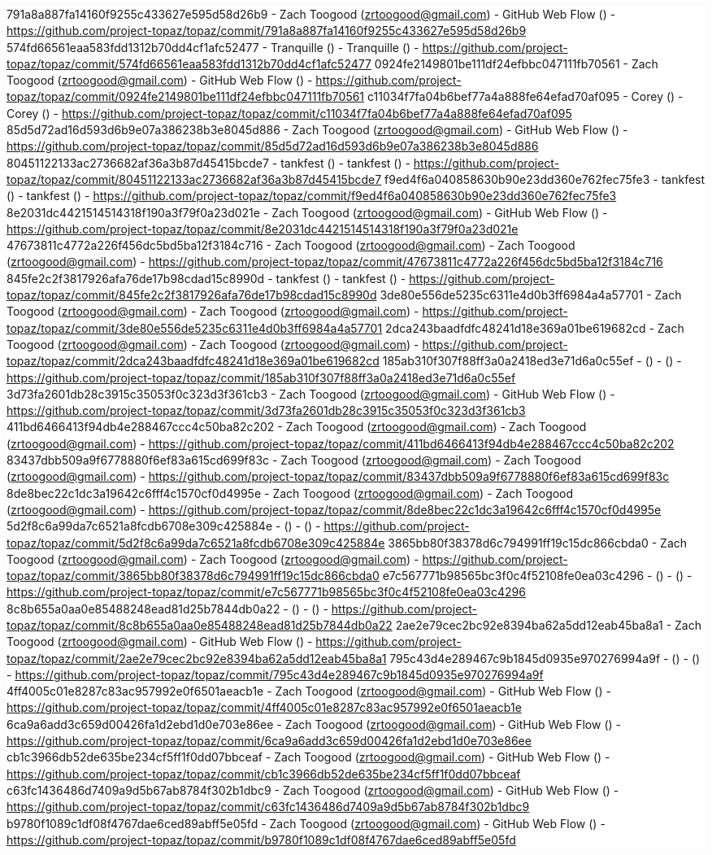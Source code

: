 791a8a887fa14160f9255c433627e595d58d26b9 - Zach Toogood (zrtoogood@gmail.com) - GitHub Web Flow () - https://github.com/project-topaz/topaz/commit/791a8a887fa14160f9255c433627e595d58d26b9
574fd66561eaa583fdd1312b70dd4cf1afc52477 - Tranquille () - Tranquille () - https://github.com/project-topaz/topaz/commit/574fd66561eaa583fdd1312b70dd4cf1afc52477
0924fe2149801be111df24efbbc047111fb70561 - Zach Toogood (zrtoogood@gmail.com) - GitHub Web Flow () - https://github.com/project-topaz/topaz/commit/0924fe2149801be111df24efbbc047111fb70561
c11034f7fa04b6bef77a4a888fe64efad70af095 - Corey () - Corey () - https://github.com/project-topaz/topaz/commit/c11034f7fa04b6bef77a4a888fe64efad70af095
85d5d72ad16d593d6b9e07a386238b3e8045d886 - Zach Toogood (zrtoogood@gmail.com) - GitHub Web Flow () - https://github.com/project-topaz/topaz/commit/85d5d72ad16d593d6b9e07a386238b3e8045d886
80451122133ac2736682af36a3b87d45415bcde7 - tankfest () - tankfest () - https://github.com/project-topaz/topaz/commit/80451122133ac2736682af36a3b87d45415bcde7
f9ed4f6a040858630b90e23dd360e762fec75fe3 - tankfest () - tankfest () - https://github.com/project-topaz/topaz/commit/f9ed4f6a040858630b90e23dd360e762fec75fe3
8e2031dc4421514514318f190a3f79f0a23d021e - Zach Toogood (zrtoogood@gmail.com) - GitHub Web Flow () - https://github.com/project-topaz/topaz/commit/8e2031dc4421514514318f190a3f79f0a23d021e
47673811c4772a226f456dc5bd5ba12f3184c716 - Zach Toogood (zrtoogood@gmail.com) - Zach Toogood (zrtoogood@gmail.com) - https://github.com/project-topaz/topaz/commit/47673811c4772a226f456dc5bd5ba12f3184c716
845fe2c2f3817926afa76de17b98cdad15c8990d - tankfest () - tankfest () - https://github.com/project-topaz/topaz/commit/845fe2c2f3817926afa76de17b98cdad15c8990d
3de80e556de5235c6311e4d0b3ff6984a4a57701 - Zach Toogood (zrtoogood@gmail.com) - Zach Toogood (zrtoogood@gmail.com) - https://github.com/project-topaz/topaz/commit/3de80e556de5235c6311e4d0b3ff6984a4a57701
2dca243baadfdfc48241d18e369a01be619682cd - Zach Toogood (zrtoogood@gmail.com) - Zach Toogood (zrtoogood@gmail.com) - https://github.com/project-topaz/topaz/commit/2dca243baadfdfc48241d18e369a01be619682cd
185ab310f307f88ff3a0a2418ed3e71d6a0c55ef -  () -  () - https://github.com/project-topaz/topaz/commit/185ab310f307f88ff3a0a2418ed3e71d6a0c55ef
3d73fa2601db28c3915c35053f0c323d3f361cb3 - Zach Toogood (zrtoogood@gmail.com) - GitHub Web Flow () - https://github.com/project-topaz/topaz/commit/3d73fa2601db28c3915c35053f0c323d3f361cb3
411bd6466413f94db4e288467ccc4c50ba82c202 - Zach Toogood (zrtoogood@gmail.com) - Zach Toogood (zrtoogood@gmail.com) - https://github.com/project-topaz/topaz/commit/411bd6466413f94db4e288467ccc4c50ba82c202
83437dbb509a9f6778880f6ef83a615cd699f83c - Zach Toogood (zrtoogood@gmail.com) - Zach Toogood (zrtoogood@gmail.com) - https://github.com/project-topaz/topaz/commit/83437dbb509a9f6778880f6ef83a615cd699f83c
8de8bec22c1dc3a19642c6fff4c1570cf0d4995e - Zach Toogood (zrtoogood@gmail.com) - Zach Toogood (zrtoogood@gmail.com) - https://github.com/project-topaz/topaz/commit/8de8bec22c1dc3a19642c6fff4c1570cf0d4995e
5d2f8c6a99da7c6521a8fcdb6708e309c425884e -  () -  () - https://github.com/project-topaz/topaz/commit/5d2f8c6a99da7c6521a8fcdb6708e309c425884e
3865bb80f38378d6c794991ff19c15dc866cbda0 - Zach Toogood (zrtoogood@gmail.com) - Zach Toogood (zrtoogood@gmail.com) - https://github.com/project-topaz/topaz/commit/3865bb80f38378d6c794991ff19c15dc866cbda0
e7c567771b98565bc3f0c4f52108fe0ea03c4296 -  () -  () - https://github.com/project-topaz/topaz/commit/e7c567771b98565bc3f0c4f52108fe0ea03c4296
8c8b655a0aa0e85488248ead81d25b7844db0a22 -  () -  () - https://github.com/project-topaz/topaz/commit/8c8b655a0aa0e85488248ead81d25b7844db0a22
2ae2e79cec2bc92e8394ba62a5dd12eab45ba8a1 - Zach Toogood (zrtoogood@gmail.com) - GitHub Web Flow () - https://github.com/project-topaz/topaz/commit/2ae2e79cec2bc92e8394ba62a5dd12eab45ba8a1
795c43d4e289467c9b1845d0935e970276994a9f -  () -  () - https://github.com/project-topaz/topaz/commit/795c43d4e289467c9b1845d0935e970276994a9f
4ff4005c01e8287c83ac957992e0f6501aeacb1e - Zach Toogood (zrtoogood@gmail.com) - GitHub Web Flow () - https://github.com/project-topaz/topaz/commit/4ff4005c01e8287c83ac957992e0f6501aeacb1e
6ca9a6add3c659d00426fa1d2ebd1d0e703e86ee - Zach Toogood (zrtoogood@gmail.com) - GitHub Web Flow () - https://github.com/project-topaz/topaz/commit/6ca9a6add3c659d00426fa1d2ebd1d0e703e86ee
cb1c3966db52de635be234cf5ff1f0dd07bbceaf - Zach Toogood (zrtoogood@gmail.com) - GitHub Web Flow () - https://github.com/project-topaz/topaz/commit/cb1c3966db52de635be234cf5ff1f0dd07bbceaf
c63fc1436486d7409a9d5b67ab8784f302b1dbc9 - Zach Toogood (zrtoogood@gmail.com) - GitHub Web Flow () - https://github.com/project-topaz/topaz/commit/c63fc1436486d7409a9d5b67ab8784f302b1dbc9
b9780f1089c1df08f4767dae6ced89abff5e05fd - Zach Toogood (zrtoogood@gmail.com) - GitHub Web Flow () - https://github.com/project-topaz/topaz/commit/b9780f1089c1df08f4767dae6ced89abff5e05fd